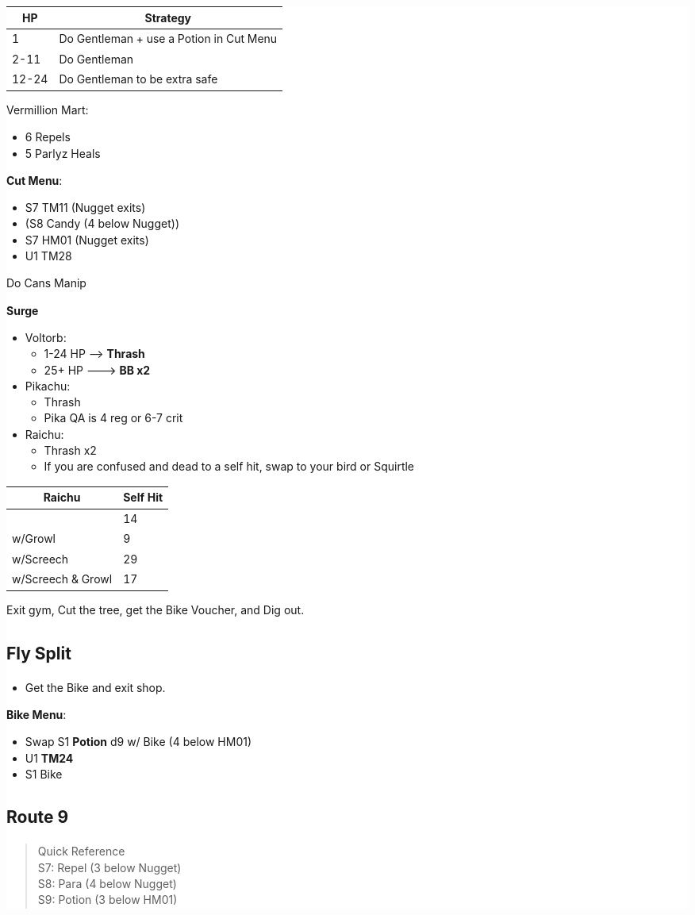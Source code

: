 | HP    | Strategy                                 |
| ----- | ---------------------------------------- |
| 1     | Do Gentleman + use a Potion in Cut Menu  |
| 2-11   | Do Gentleman                            |
| 12-24  | Do Gentleman to be extra safe           |


Vermillion Mart:
- 6 Repels
- 5 Parlyz Heals

**Cut Menu**:
- S7 TM11 (Nugget exits)
- (S8 Candy (4 below Nugget))
- S7 HM01 (Nugget exits)
- U1 TM28

Do Cans Manip

**Surge**
- Voltorb:
	- 1-24 HP --> **Thrash**
	- 25+ HP ---> **BB x2**
- Pikachu:
	- Thrash
    - Pika QA is 4 reg or 6-7 crit
- Raichu:
	- Thrash x2
    - If you are confused and dead to a self hit, swap to your bird or Squirtle

</td><td>

Raichu            | Self Hit
----------------- | --------
&nbsp;            | 14
w/Growl           | 9
w/Screech         | 29
w/Screech & Growl | 17

Exit gym, Cut the tree, get the Bike Voucher, and Dig out. 

## Fly Split

- Get the Bike and exit shop.

**Bike Menu**:
  - Swap S1 **Potion** d9 w/ Bike (4 below HM01)
  - U1 **TM24**
  - S1 Bike

## Route 9

> Quick Reference     
> S7: Repel  (3 below Nugget)     
> S8: Para   (4 below Nugget)     
> S9: Potion (3 below HM01)     
